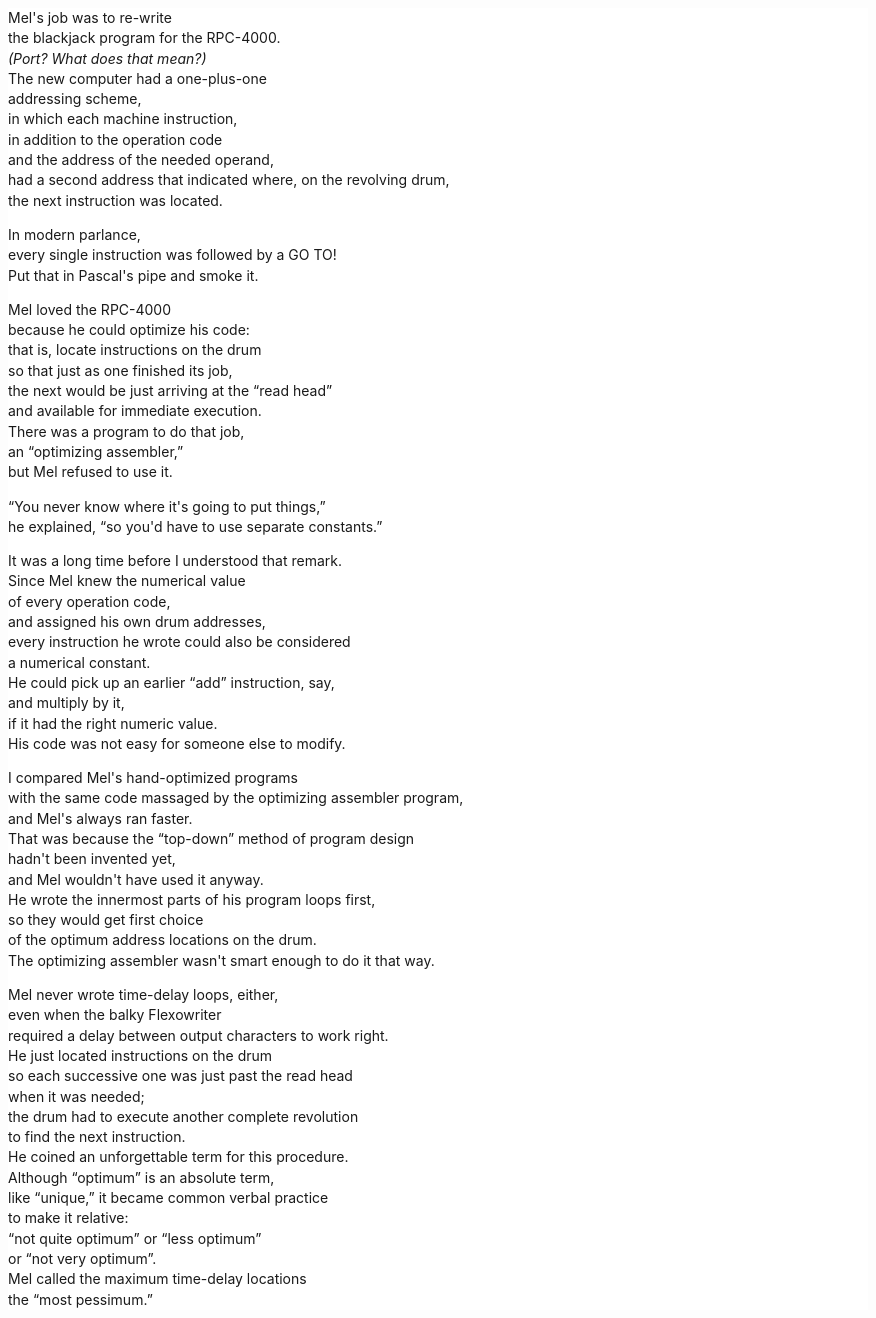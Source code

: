 Mel's job was to re-write  
the blackjack program for the RPC-4000.  
_(Port?  What does that mean?)_  
The new computer had a one-plus-one  
addressing scheme,  
in which each machine instruction,  
in addition to the operation code  
and the address of the needed operand,  
had a second address that indicated where, on the revolving drum,  
the next instruction was located.  

In modern parlance,  
every single instruction was followed by a GO TO!  
Put that in Pascal's pipe and smoke it.  

Mel loved the RPC-4000  
because he could optimize his code:  
that is, locate instructions on the drum  
so that just as one finished its job,  
the next would be just arriving at the “read head”  
and available for immediate execution.  
There was a program to do that job,  
an “optimizing assembler,”  
but Mel refused to use it.  

“You never know where it's going to put things,”  
he explained, “so you'd have to use separate constants.”  

It was a long time before I understood that remark.  
Since Mel knew the numerical value  
of every operation code,  
and assigned his own drum addresses,  
every instruction he wrote could also be considered  
a numerical constant.  
He could pick up an earlier “add” instruction, say,  
and multiply by it,  
if it had the right numeric value.  
His code was not easy for someone else to modify.  

I compared Mel's hand-optimized programs  
with the same code massaged by the optimizing assembler program,  
and Mel's always ran faster.  
That was because the “top-down” method of program design  
hadn't been invented yet,  
and Mel wouldn't have used it anyway.  
He wrote the innermost parts of his program loops first,  
so they would get first choice  
of the optimum address locations on the drum.  
The optimizing assembler wasn't smart enough to do it that way.  

Mel never wrote time-delay loops, either,  
even when the balky Flexowriter  
required a delay between output characters to work right.  
He just located instructions on the drum  
so each successive one was just past the read head  
when it was needed;  
the drum had to execute another complete revolution  
to find the next instruction.  
He coined an unforgettable term for this procedure.  
Although “optimum” is an absolute term,  
like “unique,” it became common verbal practice  
to make it relative:  
“not quite optimum” or “less optimum”  
or “not very optimum”.  
Mel called the maximum time-delay locations  
the “most pessimum.”  
